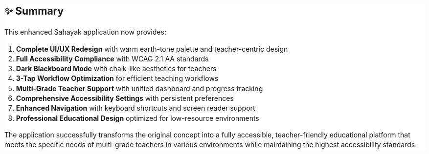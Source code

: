 
## ✨ Summary

This enhanced Sahayak application now provides:

1. **Complete UI/UX Redesign** with warm earth-tone palette and teacher-centric design
2. **Full Accessibility Compliance** with WCAG 2.1 AA standards
3. **Dark Blackboard Mode** with chalk-like aesthetics for teachers
4. **3-Tap Workflow Optimization** for efficient teaching workflows
5. **Multi-Grade Teacher Support** with unified dashboard and progress tracking
6. **Comprehensive Accessibility Settings** with persistent preferences
7. **Enhanced Navigation** with keyboard shortcuts and screen reader support
8. **Professional Educational Design** optimized for low-resource environments

The application successfully transforms the original concept into a fully accessible, teacher-friendly educational platform that meets the specific needs of multi-grade teachers in various environments while maintaining the highest accessibility standards.
